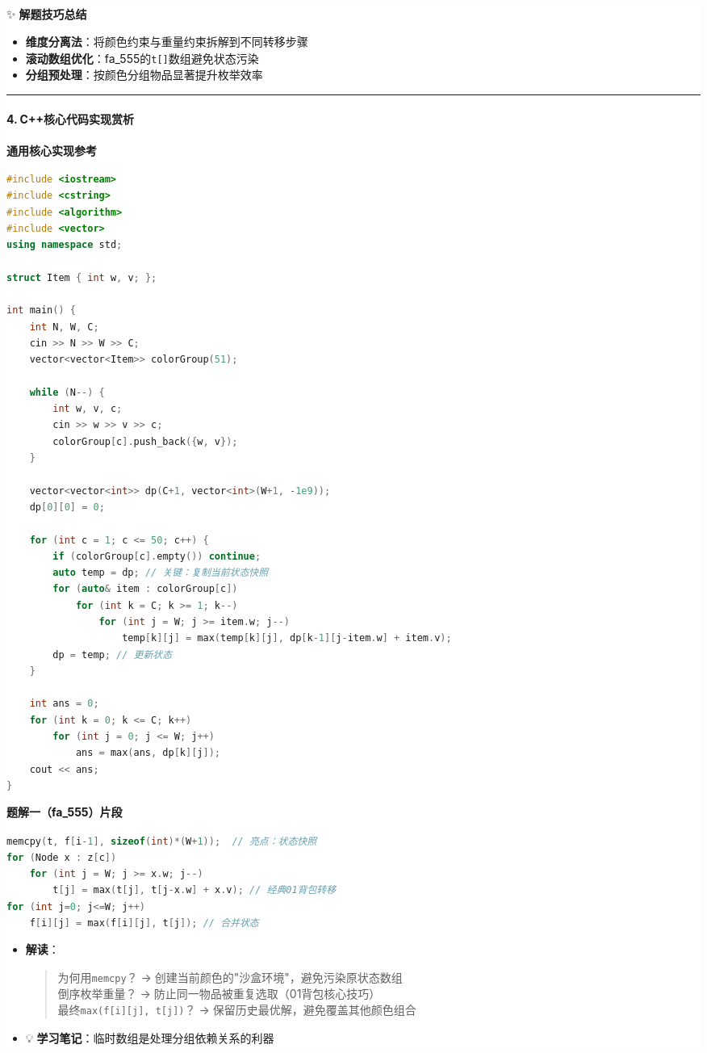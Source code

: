 ✨ **解题技巧总结**  
- **维度分离法**：将颜色约束与重量约束拆解到不同转移步骤  
- **滚动数组优化**：fa_555的`t[]`数组避免状态污染  
- **分组预处理**：按颜色分组物品显著提升枚举效率  

---

#### 4. C++核心代码实现赏析
**通用核心实现参考**  
```cpp
#include <iostream>
#include <cstring>
#include <algorithm>
#include <vector>
using namespace std;

struct Item { int w, v; };

int main() {
    int N, W, C;
    cin >> N >> W >> C;
    vector<vector<Item>> colorGroup(51);
    
    while (N--) {
        int w, v, c;
        cin >> w >> v >> c;
        colorGroup[c].push_back({w, v});
    }

    vector<vector<int>> dp(C+1, vector<int>(W+1, -1e9));
    dp[0][0] = 0;
    
    for (int c = 1; c <= 50; c++) {
        if (colorGroup[c].empty()) continue;
        auto temp = dp; // 关键：复制当前状态快照
        for (auto& item : colorGroup[c]) 
            for (int k = C; k >= 1; k--) 
                for (int j = W; j >= item.w; j--) 
                    temp[k][j] = max(temp[k][j], dp[k-1][j-item.w] + item.v);
        dp = temp; // 更新状态
    }
    
    int ans = 0;
    for (int k = 0; k <= C; k++)
        for (int j = 0; j <= W; j++)
            ans = max(ans, dp[k][j]);
    cout << ans;
}
```

**题解一（fa_555）片段**  
```cpp
memcpy(t, f[i-1], sizeof(int)*(W+1));  // 亮点：状态快照
for (Node x : z[c])
    for (int j = W; j >= x.w; j--)
        t[j] = max(t[j], t[j-x.w] + x.v); // 经典01背包转移
for (int j=0; j<=W; j++)
    f[i][j] = max(f[i][j], t[j]); // 合并状态
```
* **解读**：  
  > 为何用`memcpy`？ → 创建当前颜色的"沙盒环境"，避免污染原状态数组  
  > 倒序枚举重量？ → 防止同一物品被重复选取（01背包核心技巧）  
  > 最终`max(f[i][j], t[j])`？ → 保留历史最优解，避免覆盖其他颜色组合  
* 💡 **学习笔记**：临时数组是处理分组依赖关系的利器
